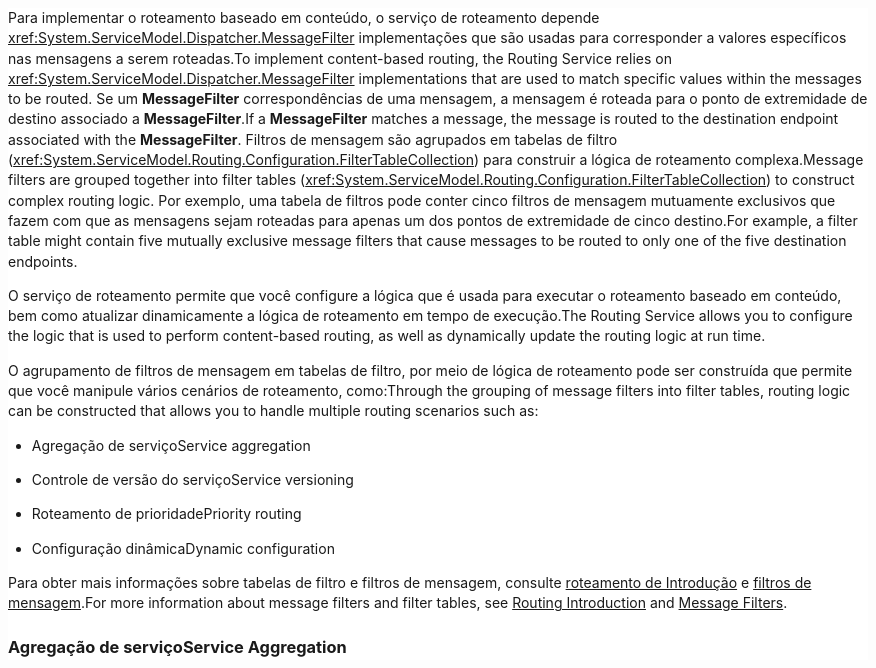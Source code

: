  <span data-ttu-id="4693d-125">Para implementar o roteamento baseado em conteúdo, o serviço de roteamento depende <xref:System.ServiceModel.Dispatcher.MessageFilter> implementações que são usadas para corresponder a valores específicos nas mensagens a serem roteadas.</span><span class="sxs-lookup"><span data-stu-id="4693d-125">To implement content-based routing, the Routing Service relies on <xref:System.ServiceModel.Dispatcher.MessageFilter> implementations that are used to match specific values within the messages to be routed.</span></span> <span data-ttu-id="4693d-126">Se um **MessageFilter** correspondências de uma mensagem, a mensagem é roteada para o ponto de extremidade de destino associado a **MessageFilter**.</span><span class="sxs-lookup"><span data-stu-id="4693d-126">If a **MessageFilter** matches a message, the message is routed to the destination endpoint associated with the **MessageFilter**.</span></span>  <span data-ttu-id="4693d-127">Filtros de mensagem são agrupados em tabelas de filtro (<xref:System.ServiceModel.Routing.Configuration.FilterTableCollection>) para construir a lógica de roteamento complexa.</span><span class="sxs-lookup"><span data-stu-id="4693d-127">Message filters are grouped together into filter tables (<xref:System.ServiceModel.Routing.Configuration.FilterTableCollection>) to construct complex routing logic.</span></span> <span data-ttu-id="4693d-128">Por exemplo, uma tabela de filtros pode conter cinco filtros de mensagem mutuamente exclusivos que fazem com que as mensagens sejam roteadas para apenas um dos pontos de extremidade de cinco destino.</span><span class="sxs-lookup"><span data-stu-id="4693d-128">For example, a filter table might contain five mutually exclusive message filters that cause messages to be routed to only one of the five destination endpoints.</span></span>  
  
 <span data-ttu-id="4693d-129">O serviço de roteamento permite que você configure a lógica que é usada para executar o roteamento baseado em conteúdo, bem como atualizar dinamicamente a lógica de roteamento em tempo de execução.</span><span class="sxs-lookup"><span data-stu-id="4693d-129">The Routing Service allows you to configure the logic that is used to perform content-based routing, as well as dynamically update the routing logic at run time.</span></span>  
  
 <span data-ttu-id="4693d-130">O agrupamento de filtros de mensagem em tabelas de filtro, por meio de lógica de roteamento pode ser construída que permite que você manipule vários cenários de roteamento, como:</span><span class="sxs-lookup"><span data-stu-id="4693d-130">Through the grouping of message filters into filter tables, routing logic can be constructed that allows you to handle multiple routing scenarios such as:</span></span>  
  
-   <span data-ttu-id="4693d-131">Agregação de serviço</span><span class="sxs-lookup"><span data-stu-id="4693d-131">Service aggregation</span></span>  
  
-   <span data-ttu-id="4693d-132">Controle de versão do serviço</span><span class="sxs-lookup"><span data-stu-id="4693d-132">Service versioning</span></span>  
  
-   <span data-ttu-id="4693d-133">Roteamento de prioridade</span><span class="sxs-lookup"><span data-stu-id="4693d-133">Priority routing</span></span>  
  
-   <span data-ttu-id="4693d-134">Configuração dinâmica</span><span class="sxs-lookup"><span data-stu-id="4693d-134">Dynamic configuration</span></span>  
  
 <span data-ttu-id="4693d-135">Para obter mais informações sobre tabelas de filtro e filtros de mensagem, consulte [roteamento de Introdução](../../../../docs/framework/wcf/feature-details/routing-introduction.md) e [filtros de mensagem](../../../../docs/framework/wcf/feature-details/message-filters.md).</span><span class="sxs-lookup"><span data-stu-id="4693d-135">For more information about message filters and filter tables, see [Routing Introduction](../../../../docs/framework/wcf/feature-details/routing-introduction.md) and [Message Filters](../../../../docs/framework/wcf/feature-details/message-filters.md).</span></span>  
  
### <a name="service-aggregation"></a><span data-ttu-id="4693d-136">Agregação de serviço</span><span class="sxs-lookup"><span data-stu-id="4693d-136">Service Aggregation</span></span>  
